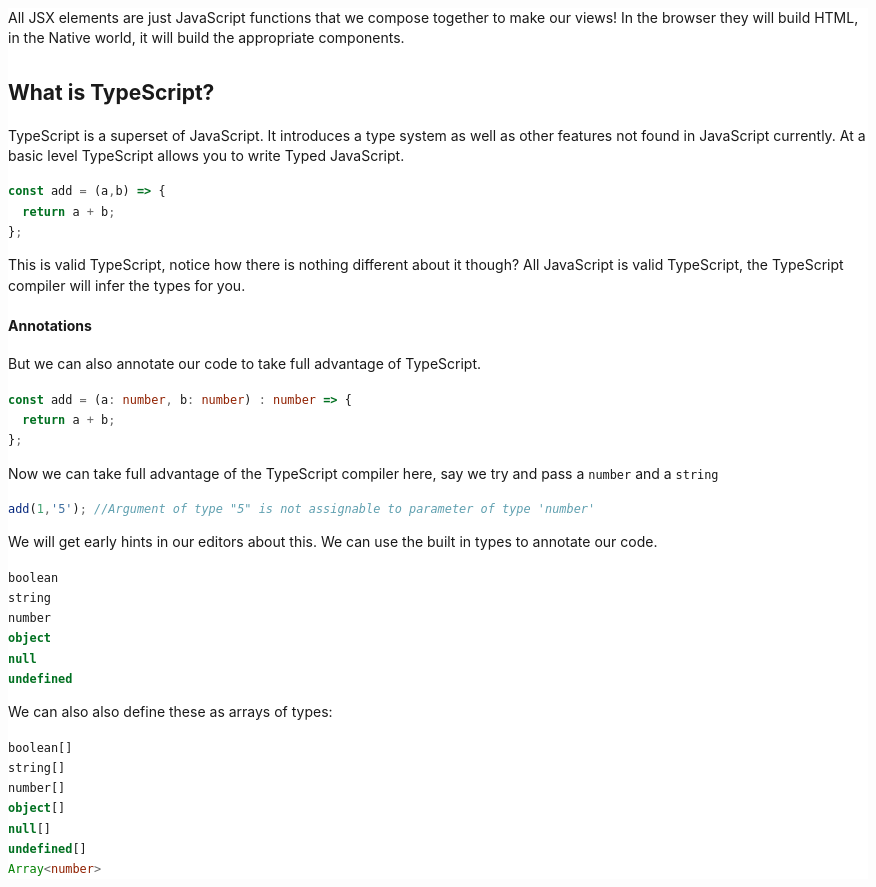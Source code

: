 All JSX elements are just JavaScript  functions that we compose together to make our views! In the browser they will build HTML, in the Native world, it will build the appropriate components.

## What is TypeScript?
TypeScript is a superset of JavaScript. It introduces a type system as well as other features not found in JavaScript currently.  At a basic level TypeScript allows you to write Typed JavaScript.

```typescript
const add = (a,b) => {
  return a + b;
};
```

This is valid TypeScript, notice how there is nothing different about it though? All JavaScript is valid TypeScript, the TypeScript compiler will infer the types for you.

#### Annotations

But we can also annotate our code to take full advantage of TypeScript.

```typescript
const add = (a: number, b: number) : number => {
  return a + b;
};
```

Now we can take full advantage of the TypeScript compiler here, say we try and pass a `number` and a `string`

```typescript
add(1,'5'); //Argument of type "5" is not assignable to parameter of type 'number'
```

We will get early hints in our editors about this. We can use the built in types to annotate our code.

```typescript
boolean
string
number
object
null
undefined
```

We can also also define these as arrays of types:

```typescript
boolean[]
string[]
number[]
object[]
null[]
undefined[]
Array<number>
```
